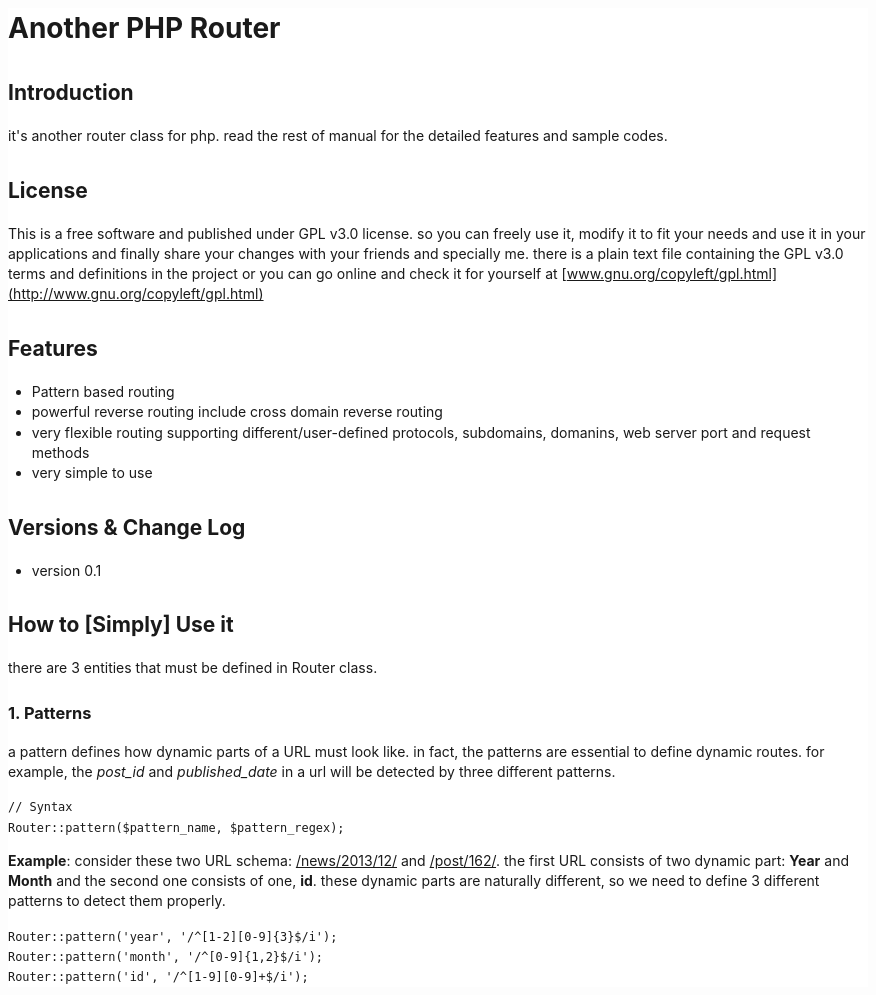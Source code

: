 


Another PHP Router
===========================


Introduction
-----------------------------

it's another router class for php. read the rest of manual for the detailed features and sample codes.

License
-----------------------------

This is a free software and published under GPL v3.0 license. so you can freely use it, modify it to fit your needs and use it in your applications and finally share your changes with your friends and specially me. there is a plain text file containing the GPL v3.0 terms and definitions in the project or you can go online and check it for yourself at [www.gnu.org/copyleft/gpl.html](http://www.gnu.org/copyleft/gpl.html)

Features
-----------------------------

* Pattern based routing
* powerful reverse routing include cross domain reverse routing
* very flexible routing supporting different/user-defined protocols, subdomains, domanins, web server port and request methods
* very simple to use

Versions & Change Log
-----------------------------
* version 0.1

How to [Simply] Use it
-----------------------------

there are 3 entities that must be defined in Router class.

### 1. Patterns

a pattern defines how dynamic parts of a URL must look like. in fact, the patterns are essential to define dynamic routes. for example, the _post\_id_ and _published\_date_ in a url will be detected by three different patterns. 

    // Syntax
    Router::pattern($pattern_name, $pattern_regex);

**Example**: consider these two URL schema: [/news/2013/12/](http://example.com/news/2012/12) and [/post/162/](http://example.com/post/162). the first URL consists of two dynamic part: **Year** and **Month** and the second one consists of one, **id**. these dynamic parts are naturally different, so we need to define 3 different patterns to detect them properly.

    Router::pattern('year', '/^[1-2][0-9]{3}$/i');
    Router::pattern('month', '/^[0-9]{1,2}$/i');
    Router::pattern('id', '/^[1-9][0-9]+$/i');
